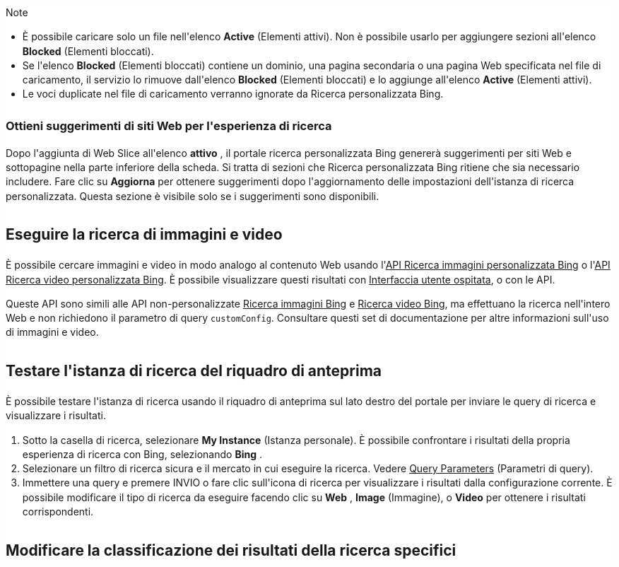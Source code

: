 > [!NOTE]
> * È possibile caricare solo un file nell'elenco **Active** (Elementi attivi). Non è possibile usarlo per aggiungere sezioni all'elenco **Blocked** (Elementi bloccati).  
> * Se l'elenco **Blocked** (Elementi bloccati) contiene un dominio, una pagina secondaria o una pagina Web specificata nel file di caricamento, il servizio lo rimuove dall'elenco **Blocked** (Elementi bloccati) e lo aggiunge all'elenco **Active** (Elementi attivi).
> * Le voci duplicate nel file di caricamento verranno ignorate da Ricerca personalizzata Bing. 

### <a name="get-website-suggestions-for-your-search-experience"></a>Ottieni suggerimenti di siti Web per l'esperienza di ricerca

Dopo l'aggiunta di Web Slice all'elenco **attivo** , il portale ricerca personalizzata Bing genererà suggerimenti per siti Web e sottopagine nella parte inferiore della scheda. Si tratta di sezioni che Ricerca personalizzata Bing ritiene che sia necessario includere. Fare clic su **Aggiorna** per ottenere suggerimenti dopo l'aggiornamento delle impostazioni dell'istanza di ricerca personalizzata. Questa sezione è visibile solo se i suggerimenti sono disponibili.

## <a name="search-for-images-and-videos"></a>Eseguire la ricerca di immagini e video

È possibile cercare immagini e video in modo analogo al contenuto Web usando l'[API Ricerca immagini personalizzata Bing](https://docs.microsoft.com/rest/api/cognitiveservices-bingsearch/bing-custom-images-api-v7-reference) o l'[API Ricerca video personalizzata Bing](https://docs.microsoft.com/rest/api/cognitiveservices-bingsearch/bing-custom-videos-api-v7-reference). È possibile visualizzare questi risultati con [Interfaccia utente ospitata](hosted-ui.md), o con le API. 

Queste API sono simili alle API non-personalizzate [Ricerca immagini Bing](../Bing-Image-Search/overview.md) e [Ricerca video Bing](../Bing-Video-Search/search-the-web.md), ma effettuano la ricerca nell'intero Web e non richiedono il parametro di query `customConfig`. Consultare questi set di documentazione per altre informazioni sull'uso di immagini e video. 

## <a name="test-your-search-instance-with-the-preview-pane"></a>Testare l'istanza di ricerca del riquadro di anteprima

È possibile testare l'istanza di ricerca usando il riquadro di anteprima sul lato destro del portale per inviare le query di ricerca e visualizzare i risultati. 

1. Sotto la casella di ricerca, selezionare **My Instance** (Istanza personale). È possibile confrontare i risultati della propria esperienza di ricerca con Bing, selezionando **Bing** . 
2. Selezionare un filtro di ricerca sicura e il mercato in cui eseguire la ricerca. Vedere [Query Parameters](https://docs.microsoft.com/rest/api/cognitiveservices-bingsearch/bing-custom-search-api-v7-reference#query-parameters) (Parametri di query).
3. Immettere una query e premere INVIO o fare clic sull'icona di ricerca per visualizzare i risultati dalla configurazione corrente. È possibile modificare il tipo di ricerca da eseguire facendo clic su **Web** , **Image** (Immagine), o **Video** per ottenere i risultati corrispondenti. 

<a name="adjustrank"></a>

## <a name="adjust-the-rank-of-specific-search-results"></a>Modificare la classificazione dei risultati della ricerca specifici
